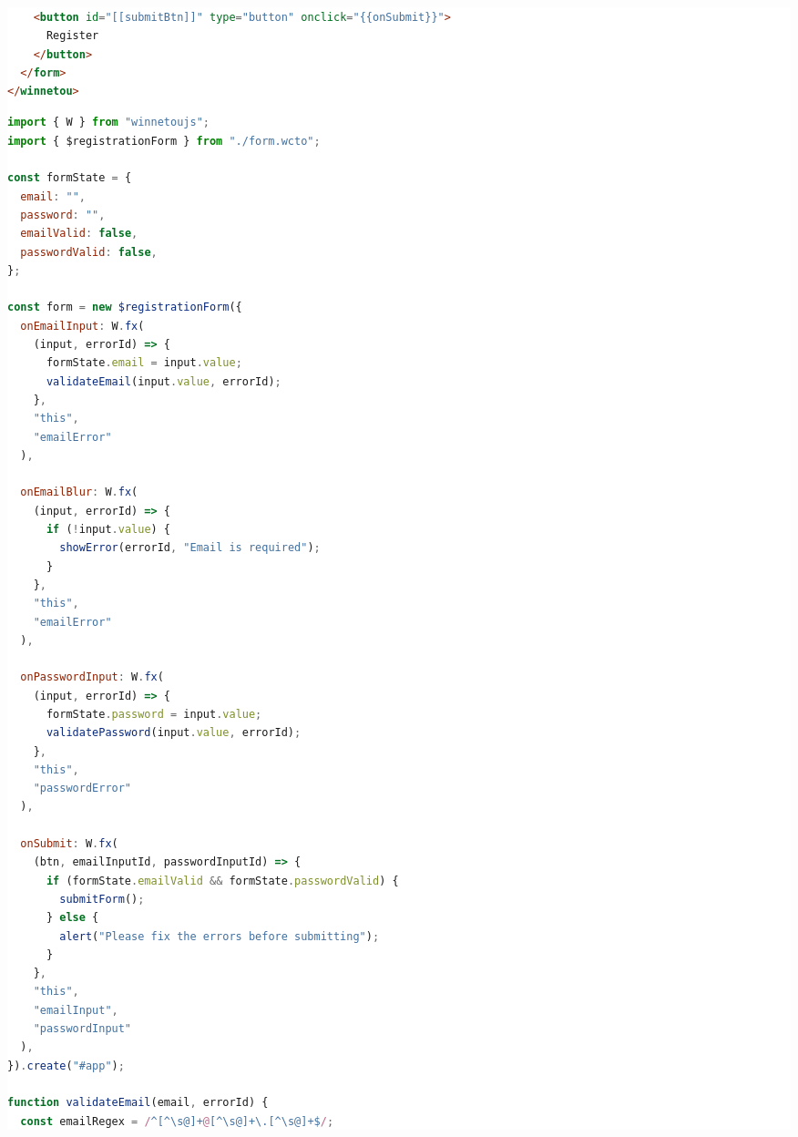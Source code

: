 ```html
    <button id="[[submitBtn]]" type="button" onclick="{{onSubmit}}">
      Register
    </button>
  </form>
</winnetou>
```

```javascript
import { W } from "winnetoujs";
import { $registrationForm } from "./form.wcto";

const formState = {
  email: "",
  password: "",
  emailValid: false,
  passwordValid: false,
};

const form = new $registrationForm({
  onEmailInput: W.fx(
    (input, errorId) => {
      formState.email = input.value;
      validateEmail(input.value, errorId);
    },
    "this",
    "emailError"
  ),

  onEmailBlur: W.fx(
    (input, errorId) => {
      if (!input.value) {
        showError(errorId, "Email is required");
      }
    },
    "this",
    "emailError"
  ),

  onPasswordInput: W.fx(
    (input, errorId) => {
      formState.password = input.value;
      validatePassword(input.value, errorId);
    },
    "this",
    "passwordError"
  ),

  onSubmit: W.fx(
    (btn, emailInputId, passwordInputId) => {
      if (formState.emailValid && formState.passwordValid) {
        submitForm();
      } else {
        alert("Please fix the errors before submitting");
      }
    },
    "this",
    "emailInput",
    "passwordInput"
  ),
}).create("#app");

function validateEmail(email, errorId) {
  const emailRegex = /^[^\s@]+@[^\s@]+\.[^\s@]+$/;

```